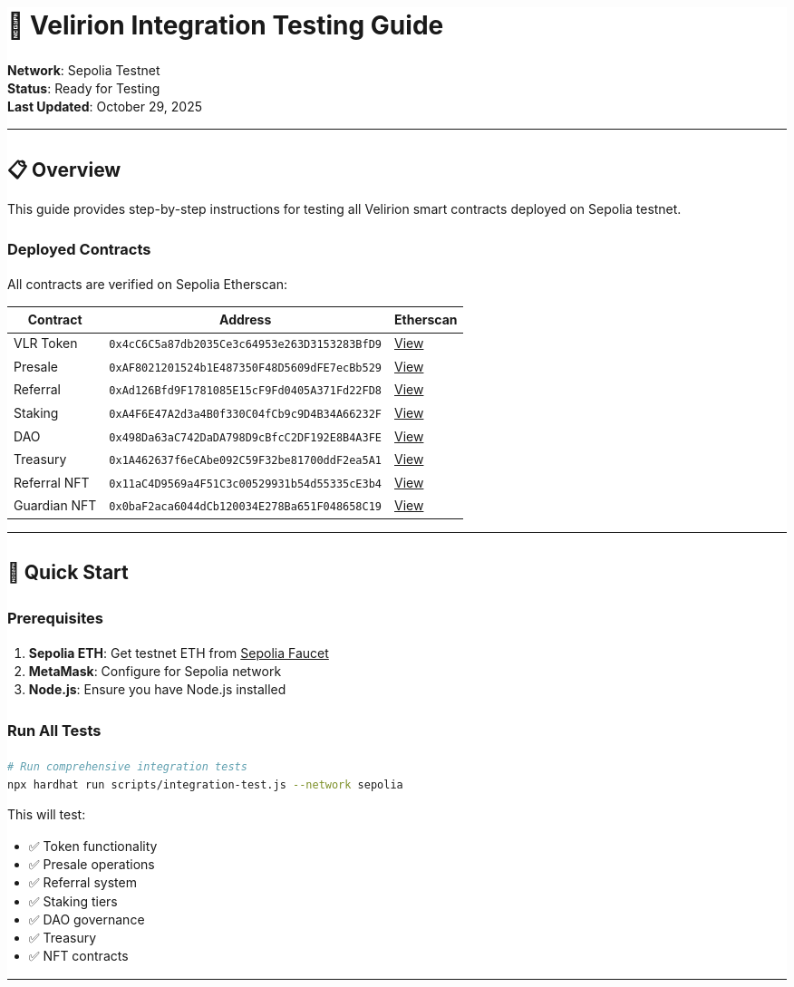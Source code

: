 # 🧪 Velirion Integration Testing Guide

**Network**: Sepolia Testnet  
**Status**: Ready for Testing  
**Last Updated**: October 29, 2025

---

## 📋 Overview

This guide provides step-by-step instructions for testing all Velirion smart contracts deployed on Sepolia testnet.

### Deployed Contracts

All contracts are verified on Sepolia Etherscan:

| Contract | Address | Etherscan |
|----------|---------|-----------|
| VLR Token | `0x4cC6C5a87db2035Ce3c64953e263D3153283BfD9` | [View](https://sepolia.etherscan.io/address/0x4cC6C5a87db2035Ce3c64953e263D3153283BfD9) |
| Presale | `0xAF8021201524b1E487350F48D5609dFE7ecBb529` | [View](https://sepolia.etherscan.io/address/0xAF8021201524b1E487350F48D5609dFE7ecBb529) |
| Referral | `0xAd126Bfd9F1781085E15cF9Fd0405A371Fd22FD8` | [View](https://sepolia.etherscan.io/address/0xAd126Bfd9F1781085E15cF9Fd0405A371Fd22FD8) |
| Staking | `0xA4F6E47A2d3a4B0f330C04fCb9c9D4B34A66232F` | [View](https://sepolia.etherscan.io/address/0xA4F6E47A2d3a4B0f330C04fCb9c9D4B34A66232F) |
| DAO | `0x498Da63aC742DaDA798D9cBfcC2DF192E8B4A3FE` | [View](https://sepolia.etherscan.io/address/0x498Da63aC742DaDA798D9cBfcC2DF192E8B4A3FE) |
| Treasury | `0x1A462637f6eCAbe092C59F32be81700ddF2ea5A1` | [View](https://sepolia.etherscan.io/address/0x1A462637f6eCAbe092C59F32be81700ddF2ea5A1) |
| Referral NFT | `0x11aC4D9569a4F51C3c00529931b54d55335cE3b4` | [View](https://sepolia.etherscan.io/address/0x11aC4D9569a4F51C3c00529931b54d55335cE3b4) |
| Guardian NFT | `0x0baF2aca6044dCb120034E278Ba651F048658C19` | [View](https://sepolia.etherscan.io/address/0x0baF2aca6044dCb120034E278Ba651F048658C19) |

---

## 🚀 Quick Start

### Prerequisites

1. **Sepolia ETH**: Get testnet ETH from [Sepolia Faucet](https://sepoliafaucet.com/)
2. **MetaMask**: Configure for Sepolia network
3. **Node.js**: Ensure you have Node.js installed

### Run All Tests

```bash
# Run comprehensive integration tests
npx hardhat run scripts/integration-test.js --network sepolia
```

This will test:
- ✅ Token functionality
- ✅ Presale operations
- ✅ Referral system
- ✅ Staking tiers
- ✅ DAO governance
- ✅ Treasury
- ✅ NFT contracts

---